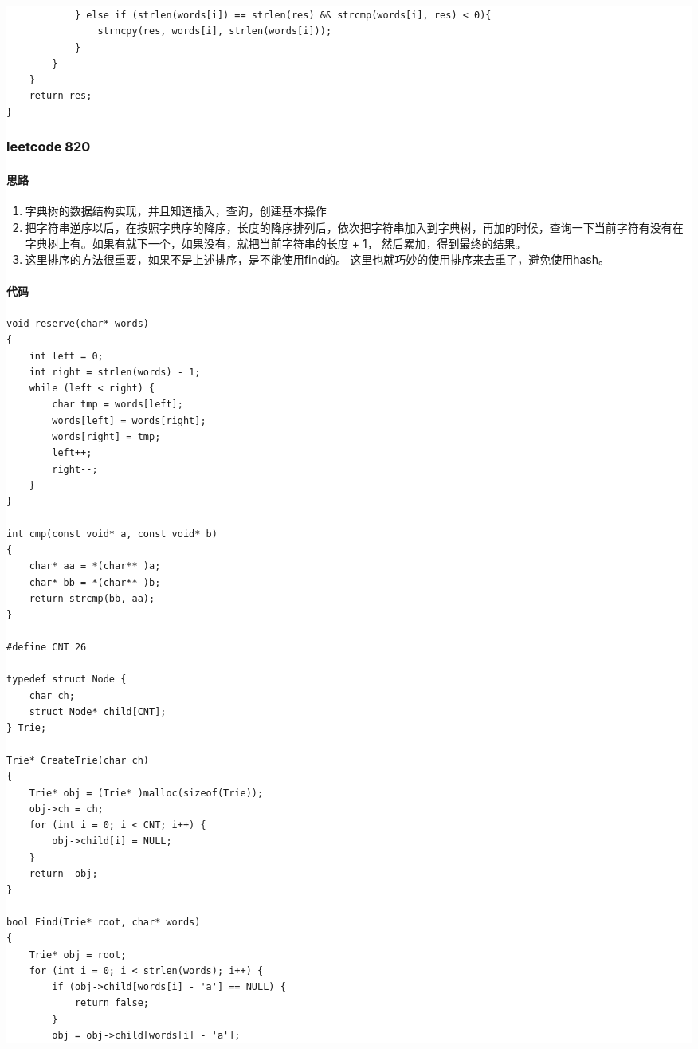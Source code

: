 ```
            } else if (strlen(words[i]) == strlen(res) && strcmp(words[i], res) < 0){
                strncpy(res, words[i], strlen(words[i]));
            }
        }
    }
    return res;
}
```

### leetcode 820
#### 思路
1. 字典树的数据结构实现，并且知道插入，查询，创建基本操作
2. 把字符串逆序以后，在按照字典序的降序，长度的降序排列后，依次把字符串加入到字典树，再加的时候，查询一下当前字符有没有在字典树上有。如果有就下一个，如果没有，就把当前字符串的长度 + 1， 然后累加，得到最终的结果。
3. 这里排序的方法很重要，如果不是上述排序，是不能使用find的。 这里也就巧妙的使用排序来去重了，避免使用hash。
#### 代码
```
void reserve(char* words)
{
    int left = 0;
    int right = strlen(words) - 1;
    while (left < right) {
        char tmp = words[left];
        words[left] = words[right];
        words[right] = tmp;
        left++;
        right--;
    }
}

int cmp(const void* a, const void* b)
{
    char* aa = *(char** )a;
    char* bb = *(char** )b;
    return strcmp(bb, aa);
}

#define CNT 26

typedef struct Node {
    char ch;
    struct Node* child[CNT];
} Trie;

Trie* CreateTrie(char ch)
{
    Trie* obj = (Trie* )malloc(sizeof(Trie));
    obj->ch = ch;
    for (int i = 0; i < CNT; i++) {
        obj->child[i] = NULL;
    }
    return  obj;
}

bool Find(Trie* root, char* words)
{
    Trie* obj = root;
    for (int i = 0; i < strlen(words); i++) {
        if (obj->child[words[i] - 'a'] == NULL) {
            return false;
        }
        obj = obj->child[words[i] - 'a'];
```